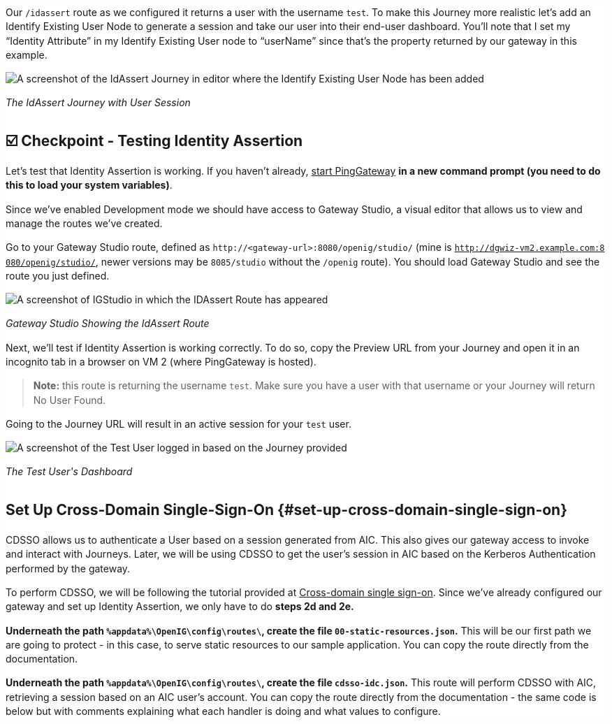 Our `/idassert` route as we configured it returns a user with the username `test`. To make this Journey more realistic let’s add an Identify Existing User Node to generate a session and take our user into their end-user dashboard.  You’ll note that I set my “Identity Attribute” in my Identify Existing User node to “userName” since that’s the property returned by our gateway in this example.

![A screenshot of the IdAssert Journey in editor where the Identify Existing User Node has been added](../images/secure-apps-kerberos-ad-pinggateway/idassert-journey-session.png)

_The IdAssert Journey with User Session_

## ☑️ Checkpoint - Testing Identity Assertion 

Let’s test that Identity Assertion is working. If you haven’t already, [start PingGateway](https://docs.pingidentity.com/pinggateway/2024.11/getting-started/start-stop.html) **in a new command prompt (you need to do this to load your system variables)**.

Since we’ve enabled Development mode we should have access to Gateway Studio, a visual editor that allows us to view and manage the routes we’ve created.

Go to your Gateway Studio route, defined as `http://<gateway-url>:8080/openig/studio/` (mine is [`http://dgwiz-vm2.example.com:8080/openig/studio/`](http://dgwiz-vm2.example.com:8080/openig/studio/), newer versions may be `8085/studio` without the `/openig` route). You should load Gateway Studio and see the route you just defined.

![A screenshot of IGStudio in which the IDAssert Route has appeared](../images/secure-apps-kerberos-ad-pinggateway/studio-idassert.png)

_Gateway Studio Showing the IdAssert Route_

Next, we’ll test if Identity Assertion is working correctly. To do so, copy the Preview URL from your Journey and open it in an incognito tab in a browser on VM 2 (where PingGateway is hosted).

> **Note:** this route is returning the username `test`. Make sure you have a user with that username or your Journey will return No User Found.

Going to the Journey URL will result in an active session for your `test` user.  

![A screenshot of the Test User logged in based on the Journey provided](../images/secure-apps-kerberos-ad-pinggateway/idassert-journey-success.png)

_The Test User's Dashboard_ 

## Set Up Cross-Domain Single-Sign-On {#set-up-cross-domain-single-sign-on}

CDSSO allows us to authenticate a User based on a session generated from AIC. This also gives our gateway access to invoke and interact with Journeys. Later, we will be using CDSSO to get the user’s session in AIC based on the Kerberos Authentication performed by the gateway.

To perform CDSSO, we will be following the tutorial provided at [Cross-domain single sign-on](https://docs.pingidentity.com/pinggateway/2024.9/identity-cloud-guide/cdsso.html). Since we’ve already configured our gateway and set up Identity Assertion, we only have to do **steps 2d and 2e.**

**Underneath the path `%appdata%\OpenIG\config\routes\`, create the file `00-static-resources.json`.** This will be our first path we are going to protect - in this case, to serve static resources to our sample application. You can copy the route directly from the documentation.

**Underneath the path `%appdata%\OpenIG\config\routes\`, create the file `cdsso-idc.json`.** This route will perform CDSSO with AIC, retrieving a session based on an AIC user’s account. You can copy the route directly from the documentation - the same code is below but with comments explaining what each handler is doing and what values to configure.
